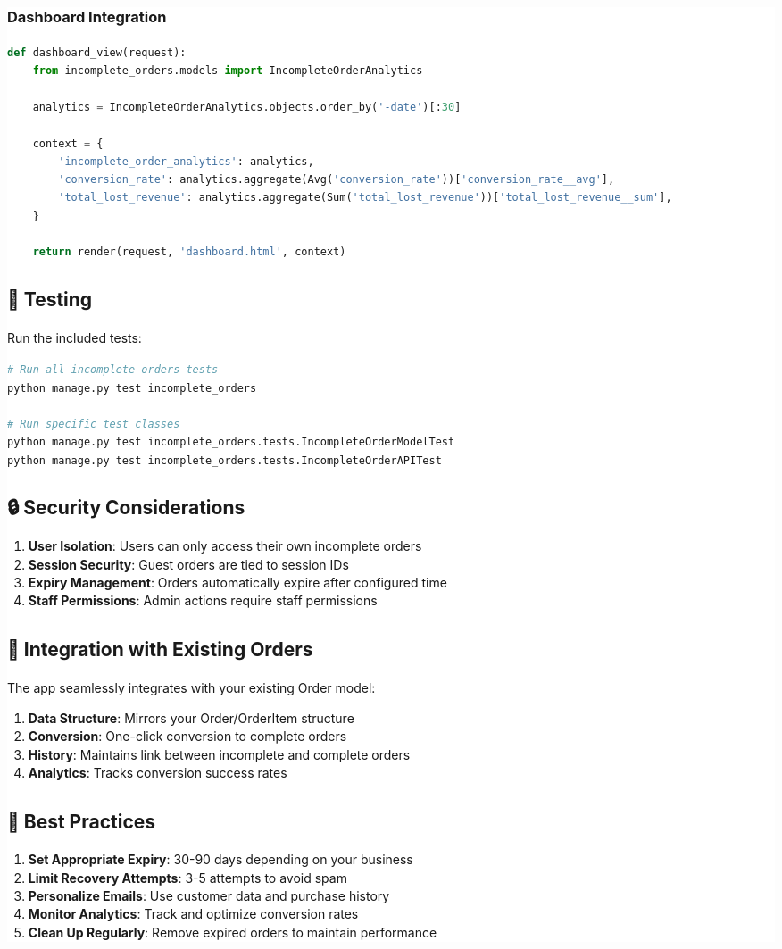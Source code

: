 ### Dashboard Integration
```python
def dashboard_view(request):
    from incomplete_orders.models import IncompleteOrderAnalytics
    
    analytics = IncompleteOrderAnalytics.objects.order_by('-date')[:30]
    
    context = {
        'incomplete_order_analytics': analytics,
        'conversion_rate': analytics.aggregate(Avg('conversion_rate'))['conversion_rate__avg'],
        'total_lost_revenue': analytics.aggregate(Sum('total_lost_revenue'))['total_lost_revenue__sum'],
    }
    
    return render(request, 'dashboard.html', context)
```

## 🧪 Testing

Run the included tests:

```bash
# Run all incomplete orders tests
python manage.py test incomplete_orders

# Run specific test classes
python manage.py test incomplete_orders.tests.IncompleteOrderModelTest
python manage.py test incomplete_orders.tests.IncompleteOrderAPITest
```

## 🔒 Security Considerations

1. **User Isolation**: Users can only access their own incomplete orders
2. **Session Security**: Guest orders are tied to session IDs
3. **Expiry Management**: Orders automatically expire after configured time
4. **Staff Permissions**: Admin actions require staff permissions

## 🤝 Integration with Existing Orders

The app seamlessly integrates with your existing Order model:

1. **Data Structure**: Mirrors your Order/OrderItem structure
2. **Conversion**: One-click conversion to complete orders
3. **History**: Maintains link between incomplete and complete orders
4. **Analytics**: Tracks conversion success rates

## 📝 Best Practices

1. **Set Appropriate Expiry**: 30-90 days depending on your business
2. **Limit Recovery Attempts**: 3-5 attempts to avoid spam
3. **Personalize Emails**: Use customer data and purchase history
4. **Monitor Analytics**: Track and optimize conversion rates
5. **Clean Up Regularly**: Remove expired orders to maintain performance
